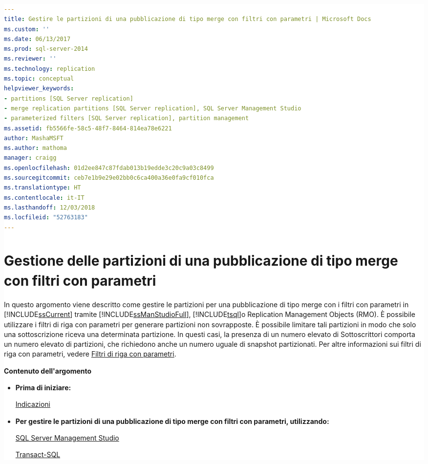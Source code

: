 ```yaml
---
title: Gestire le partizioni di una pubblicazione di tipo merge con filtri con parametri | Microsoft Docs
ms.custom: ''
ms.date: 06/13/2017
ms.prod: sql-server-2014
ms.reviewer: ''
ms.technology: replication
ms.topic: conceptual
helpviewer_keywords:
- partitions [SQL Server replication]
- merge replication partitions [SQL Server replication], SQL Server Management Studio
- parameterized filters [SQL Server replication], partition management
ms.assetid: fb5566fe-58c5-48f7-8464-814ea78e6221
author: MashaMSFT
ms.author: mathoma
manager: craigg
ms.openlocfilehash: 01d2ee847c87fdab013b19edde3c20c9a03c8499
ms.sourcegitcommit: ceb7e1b9e29e02bb0c6ca400a36e0fa9cf010fca
ms.translationtype: HT
ms.contentlocale: it-IT
ms.lasthandoff: 12/03/2018
ms.locfileid: "52763183"
---
```

# <a name="manage-partitions-for-a-merge-publication-with-parameterized-filters"></a>Gestione delle partizioni di una pubblicazione di tipo merge con filtri con parametri
  In questo argomento viene descritto come gestire le partizioni per una pubblicazione di tipo merge con i filtri con parametri in [!INCLUDE[ssCurrent](../../../includes/sscurrent-md.md)] tramite [!INCLUDE[ssManStudioFull](../../../includes/ssmanstudiofull-md.md)], [!INCLUDE[tsql](../../../includes/tsql-md.md)]o Replication Management Objects (RMO). È possibile utilizzare i filtri di riga con parametri per generare partizioni non sovrapposte. È possibile limitare tali partizioni in modo che solo una sottoscrizione riceva una determinata partizione. In questi casi, la presenza di un numero elevato di Sottoscrittori comporta un numero elevato di partizioni, che richiedono anche un numero uguale di snapshot partizionati. Per altre informazioni sui filtri di riga con parametri, vedere [Filtri di riga con parametri](../merge/parameterized-filters-parameterized-row-filters.md).  
  
 **Contenuto dell'argomento**  
  
-   **Prima di iniziare:**  
  
     [Indicazioni](#Recommendations)  
  
-   **Per gestire le partizioni di una pubblicazione di tipo merge con filtri con parametri, utilizzando:**  
  
     [SQL Server Management Studio](#SSMSProcedure)  
  
     [Transact-SQL](#TsqlProcedure)  
  